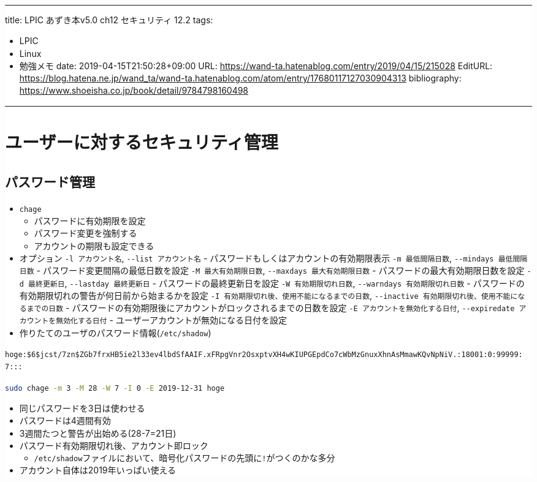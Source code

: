 ---
title: LPIC  あずき本v5.0 ch12 セキュリティ 12.2
tags:
- LPIC
- Linux
- 勉強メモ
date: 2019-04-15T21:50:28+09:00
URL: https://wand-ta.hatenablog.com/entry/2019/04/15/215028
EditURL: https://blog.hatena.ne.jp/wand_ta/wand-ta.hatenablog.com/atom/entry/17680117127030904313
bibliography: https://www.shoeisha.co.jp/book/detail/9784798160498
-------------------------------------

# ユーザーに対するセキュリティ管理

## パスワード管理

- `chage`
    - パスワードに有効期限を設定
    - パスワード変更を強制する
    - アカウントの期限も設定できる
- オプション
    `-l アカウント名`, `--list アカウント名`
        - パスワードもしくはアカウントの有効期限表示
	`-m 最低間隔日数`, `--mindays 最低間隔日数`
        - パスワード変更間隔の最低日数を設定
	`-M 最大有効期限日数`, `--maxdays 最大有効期限日数`
        - パスワードの最大有効期限日数を設定
	`-d 最終更新日`, `--lastday 最終更新日`
        - パスワードの最終更新日を設定
	`-W 有効期限切れ日数`, `--warndays 有効期限切れ日数`
        - パスワードの有効期限切れの警告が何日前から始まるかを設定
	`-I 有効期限切れ後、使用不能になるまでの日数`, `--inactive 有効期限切れ後、使用不能になるまでの日数`
        - パスワードの有効期限後にアカウントがロックされるまでの日数を設定
	`-E アカウントを無効化する日付`, `--expiredate アカウントを無効化する日付`
        - ユーザーアカウントが無効になる日付を設定
- 作りたてのユーザのパスワード情報(`/etc/shadow`)

```
hoge:$6$jcst/7zn$ZGb7frxHB5ie2l33ev4lbdSfAAIF.xFRpgVnr2OsxptvXH4wKIUPGEpdCo7cWbMzGnuxXhnAsMmawKQvNpNiV.:18001:0:99999:7:::
```

```sh
sudo chage -m 3 -M 28 -W 7 -I 0 -E 2019-12-31 hoge
```

- 同じパスワードを3日は使わせる
- パスワードは4週間有効
- 3週間たつと警告が出始める(28-7=21日)
- パスワード有効期限切れ後、アカウント即ロック
    - `/etc/shadow`ファイルにおいて、暗号化パスワードの先頭に`!`がつくのかな多分
- アカウント自体は2019年いっぱい使える
